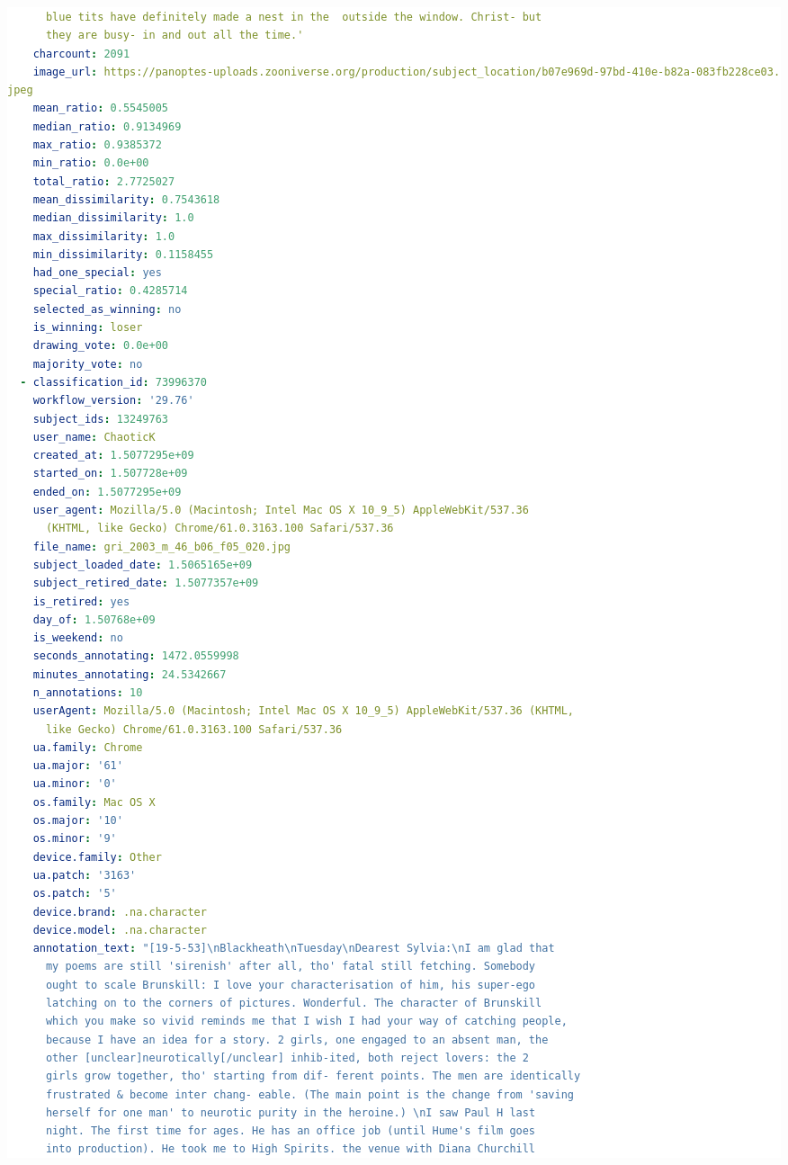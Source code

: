 ```yaml
      blue tits have definitely made a nest in the  outside the window. Christ- but
      they are busy- in and out all the time.'
    charcount: 2091
    image_url: https://panoptes-uploads.zooniverse.org/production/subject_location/b07e969d-97bd-410e-b82a-083fb228ce03.jpeg
    mean_ratio: 0.5545005
    median_ratio: 0.9134969
    max_ratio: 0.9385372
    min_ratio: 0.0e+00
    total_ratio: 2.7725027
    mean_dissimilarity: 0.7543618
    median_dissimilarity: 1.0
    max_dissimilarity: 1.0
    min_dissimilarity: 0.1158455
    had_one_special: yes
    special_ratio: 0.4285714
    selected_as_winning: no
    is_winning: loser
    drawing_vote: 0.0e+00
    majority_vote: no
  - classification_id: 73996370
    workflow_version: '29.76'
    subject_ids: 13249763
    user_name: ChaoticK
    created_at: 1.5077295e+09
    started_on: 1.507728e+09
    ended_on: 1.5077295e+09
    user_agent: Mozilla/5.0 (Macintosh; Intel Mac OS X 10_9_5) AppleWebKit/537.36
      (KHTML, like Gecko) Chrome/61.0.3163.100 Safari/537.36
    file_name: gri_2003_m_46_b06_f05_020.jpg
    subject_loaded_date: 1.5065165e+09
    subject_retired_date: 1.5077357e+09
    is_retired: yes
    day_of: 1.50768e+09
    is_weekend: no
    seconds_annotating: 1472.0559998
    minutes_annotating: 24.5342667
    n_annotations: 10
    userAgent: Mozilla/5.0 (Macintosh; Intel Mac OS X 10_9_5) AppleWebKit/537.36 (KHTML,
      like Gecko) Chrome/61.0.3163.100 Safari/537.36
    ua.family: Chrome
    ua.major: '61'
    ua.minor: '0'
    os.family: Mac OS X
    os.major: '10'
    os.minor: '9'
    device.family: Other
    ua.patch: '3163'
    os.patch: '5'
    device.brand: .na.character
    device.model: .na.character
    annotation_text: "[19-5-53]\nBlackheath\nTuesday\nDearest Sylvia:\nI am glad that
      my poems are still 'sirenish' after all, tho' fatal still fetching. Somebody
      ought to scale Brunskill: I love your characterisation of him, his super-ego
      latching on to the corners of pictures. Wonderful. The character of Brunskill
      which you make so vivid reminds me that I wish I had your way of catching people,
      because I have an idea for a story. 2 girls, one engaged to an absent man, the
      other [unclear]neurotically[/unclear] inhib-ited, both reject lovers: the 2
      girls grow together, tho' starting from dif- ferent points. The men are identically
      frustrated & become inter chang- eable. (The main point is the change from 'saving
      herself for one man' to neurotic purity in the heroine.) \nI saw Paul H last
      night. The first time for ages. He has an office job (until Hume's film goes
      into production). He took me to High Spirits. the venue with Diana Churchill
```